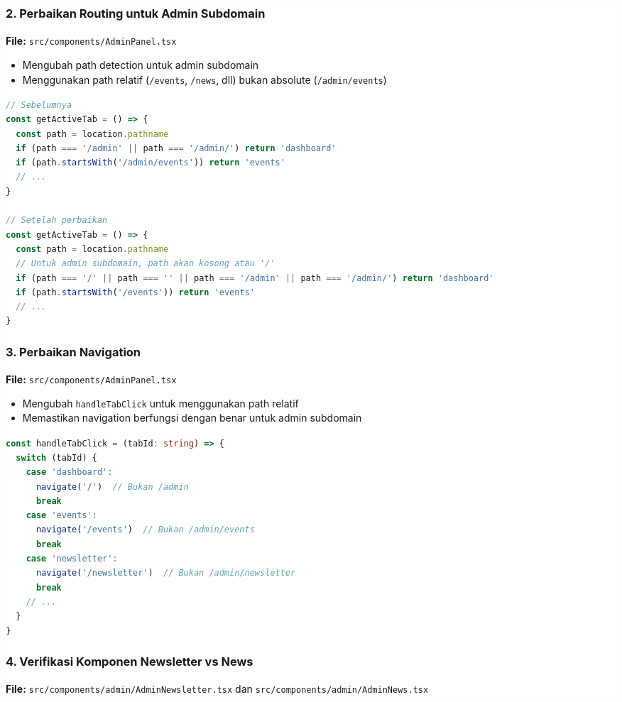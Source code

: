 ### 2. Perbaikan Routing untuk Admin Subdomain

**File:** `src/components/AdminPanel.tsx`

- Mengubah path detection untuk admin subdomain
- Menggunakan path relatif (`/events`, `/news`, dll) bukan absolute (`/admin/events`)

```typescript
// Sebelumnya
const getActiveTab = () => {
  const path = location.pathname
  if (path === '/admin' || path === '/admin/') return 'dashboard'
  if (path.startsWith('/admin/events')) return 'events'
  // ...
}

// Setelah perbaikan
const getActiveTab = () => {
  const path = location.pathname
  // Untuk admin subdomain, path akan kosong atau '/'
  if (path === '/' || path === '' || path === '/admin' || path === '/admin/') return 'dashboard'
  if (path.startsWith('/events')) return 'events'
  // ...
}
```

### 3. Perbaikan Navigation

**File:** `src/components/AdminPanel.tsx`

- Mengubah `handleTabClick` untuk menggunakan path relatif
- Memastikan navigation berfungsi dengan benar untuk admin subdomain

```typescript
const handleTabClick = (tabId: string) => {
  switch (tabId) {
    case 'dashboard':
      navigate('/')  // Bukan /admin
      break
    case 'events':
      navigate('/events')  // Bukan /admin/events
      break
    case 'newsletter':
      navigate('/newsletter')  // Bukan /admin/newsletter
      break
    // ...
  }
}
```

### 4. Verifikasi Komponen Newsletter vs News

**File:** `src/components/admin/AdminNewsletter.tsx` dan `src/components/admin/AdminNews.tsx`
